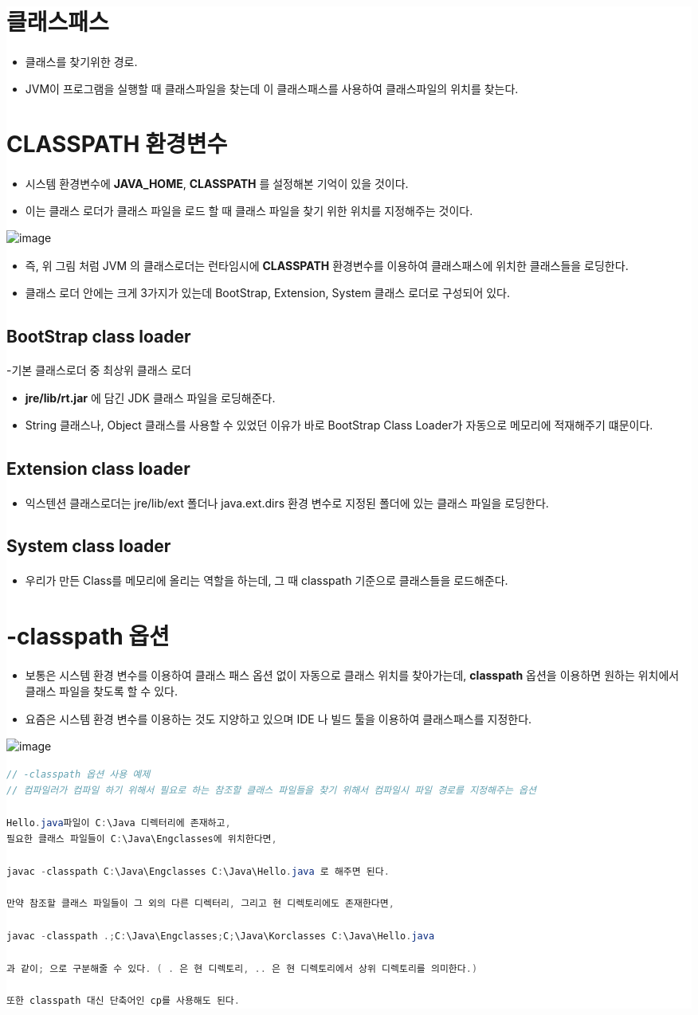 
# 클래스패스

- 클래스를 찾기위한 경로.

- JVM이 프로그램을 실행할 때 클래스파일을 찾는데 이 클래스패스를 사용하여 클래스파일의 위치를 찾는다.



# CLASSPATH 환경변수

- 시스템 환경변수에 **JAVA_HOME**, **CLASSPATH** 를 설정해본 기억이 있을 것이다.

- 이는 클래스 로더가 클래스 파일을 로드 할 때 클래스 파일을 찾기 위한 위치를 지정해주는 것이다.

![image](https://user-images.githubusercontent.com/25449640/115982778-86eb0400-a5d8-11eb-8319-db85e17d4ac9.png)

- 즉, 위 그림 처럼 JVM 의 클래스로더는 런타임시에 **CLASSPATH** 환경변수를 이용하여 클래스패스에 위치한 클래스들을 로딩한다.

- 클래스 로더 안에는 크게 3가지가 있는데 BootStrap, Extension, System 클래스 로더로 구성되어 있다.


## BootStrap class loader

-기본 클래스로더 중 최상위 클래스 로더

- **jre/lib/rt.jar** 에 담긴 JDK 클래스 파일을 로딩해준다.

- String 클래스나, Object 클래스를 사용할 수 있었던 이유가 바로 BootStrap Class Loader가 자동으로 메모리에 적재해주기 떄문이다.


## Extension class loader

- 익스텐션 클래스로더는 jre/lib/ext 폴더나 java.ext.dirs 환경 변수로 지정된 폴더에 있는 클래스 파일을 로딩한다.


## System class loader

- 우리가 만든 Class를 메모리에 올리는 역할을 하는데, 그 때 classpath 기준으로 클래스들을 로드해준다.


# -classpath 옵션

- 보통은 시스템 환경 변수를 이용하여 클래스 패스 옵션 없이 자동으로 클래스 위치를 찾아가는데, **classpath** 옵션을 이용하면 원하는 위치에서 클래스 파일을 찾도록 할 수 있다.

- 요즘은 시스템 환경 변수를 이용하는 것도 지양하고 있으며 IDE 나 빌드 툴을 이용하여 클래스패스를 지정한다.

![image](https://user-images.githubusercontent.com/25449640/115982980-9f0f5300-a5d9-11eb-89dd-9336b1fa63f4.png)

```java
// -classpath 옵션 사용 예제
// 컴파일러가 컴파일 하기 위해서 필요로 하는 참조할 클래스 파일들을 찾기 위해서 컴파일시 파일 경로를 지정해주는 옵션

Hello.java파일이 C:\Java 디렉터리에 존재하고,
필요한 클래스 파일들이 C:\Java\Engclasses에 위치한다면,

javac -classpath C:\Java\Engclasses C:\Java\Hello.java 로 해주면 된다.

만약 참조할 클래스 파일들이 그 외의 다른 디렉터리, 그리고 현 디렉토리에도 존재한다면,

javac -classpath .;C:\Java\Engclasses;C;\Java\Korclasses C:\Java\Hello.java

과 같이; 으로 구분해줄 수 있다. ( . 은 현 디렉토리, .. 은 현 디렉토리에서 상위 디렉토리를 의미한다.)

또한 classpath 대신 단축어인 cp를 사용해도 된다.

```